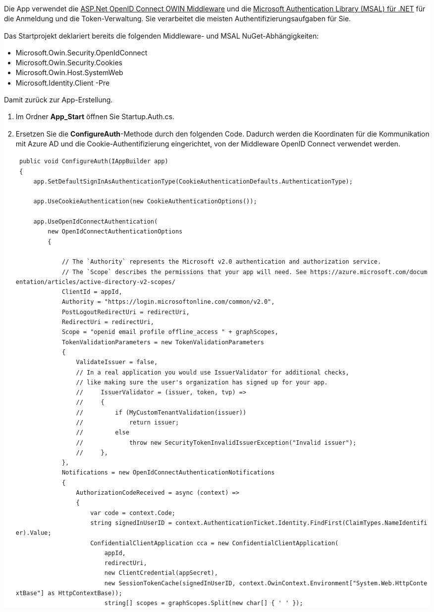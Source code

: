 Die App verwendet die [ASP.Net OpenID Connect OWIN Middleware](https://www.nuget.org/packages/Microsoft.Owin.Security.OpenIdConnect/) und die [Microsoft Authentication Library (MSAL) für .NET](https://www.nuget.org/packages/Microsoft.Identity.Client) für die Anmeldung und die Token-Verwaltung. Sie verarbeitet die meisten Authentifizierungsaufgaben für Sie.
    
Das Startprojekt deklariert bereits die folgenden Middleware- und MSAL NuGet-Abhängigkeiten:

  - Microsoft.Owin.Security.OpenIdConnect
  - Microsoft.Owin.Security.Cookies
  - Microsoft.Owin.Host.SystemWeb
  - Microsoft.Identity.Client -Pre

Damit zurück zur App-Erstellung.

1. Im Ordner **App_Start** öffnen Sie Startup.Auth.cs. 

1. Ersetzen Sie die **ConfigureAuth**-Methode durch den folgenden Code. Dadurch werden die Koordinaten für die Kommunikation mit Azure AD und die Cookie-Authentifizierung eingerichtet, von der Middleware OpenID Connect verwendet werden.

        public void ConfigureAuth(IAppBuilder app)
        {
            app.SetDefaultSignInAsAuthenticationType(CookieAuthenticationDefaults.AuthenticationType);

            app.UseCookieAuthentication(new CookieAuthenticationOptions());

            app.UseOpenIdConnectAuthentication(
                new OpenIdConnectAuthenticationOptions
                {

                    // The `Authority` represents the Microsoft v2.0 authentication and authorization service.
                    // The `Scope` describes the permissions that your app will need. See https://azure.microsoft.com/documentation/articles/active-directory-v2-scopes/                    
                    ClientId = appId,
                    Authority = "https://login.microsoftonline.com/common/v2.0",
                    PostLogoutRedirectUri = redirectUri,
                    RedirectUri = redirectUri,
                    Scope = "openid email profile offline_access " + graphScopes,
                    TokenValidationParameters = new TokenValidationParameters
                    {
                        ValidateIssuer = false,
                        // In a real application you would use IssuerValidator for additional checks, 
                        // like making sure the user's organization has signed up for your app.
                        //     IssuerValidator = (issuer, token, tvp) =>
                        //     {
                        //         if (MyCustomTenantValidation(issuer)) 
                        //             return issuer;
                        //         else
                        //             throw new SecurityTokenInvalidIssuerException("Invalid issuer");
                        //     },
                    },
                    Notifications = new OpenIdConnectAuthenticationNotifications
                    {
                        AuthorizationCodeReceived = async (context) =>
                        {
                            var code = context.Code;
                            string signedInUserID = context.AuthenticationTicket.Identity.FindFirst(ClaimTypes.NameIdentifier).Value;
                            ConfidentialClientApplication cca = new ConfidentialClientApplication(
                                appId, 
                                redirectUri,
                                new ClientCredential(appSecret),
                                new SessionTokenCache(signedInUserID, context.OwinContext.Environment["System.Web.HttpContextBase"] as HttpContextBase));
                                string[] scopes = graphScopes.Split(new char[] { ' ' });
